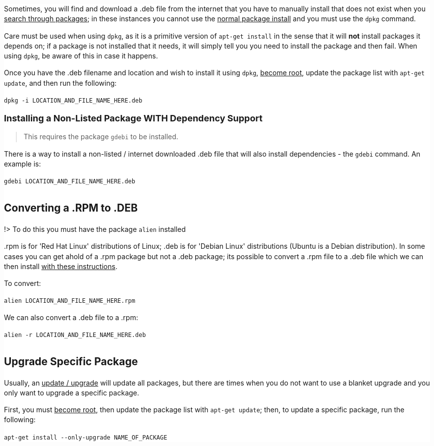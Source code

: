 Sometimes, you will find and download a .deb file from the internet that you have to manually install that does not exist when you [search through packages](/ubuntu/linux_notes?id=searching-for-a-package); in these instances you cannot use the [normal package install](/ubuntu/linux_notes?id=installing-a-package) and you must use the `dpkg` command.

Care must be used when using `dpkg`, as it is a primitive version of `apt-get install` in the sense that it will **not** install packages it depends on; if a package is not installed that it needs, it will simply tell you you need to install the package and then fail. When using `dpkg`, be aware of this in case it happens.

Once you have the .deb filename and location and wish to install it using `dpkg`, [become root](/ubuntu/linux_notes?id=becoming-root), update the package list with `apt-get update`, and then run the following:
```
dpkg -i LOCATION_AND_FILE_NAME_HERE.deb
```

**<font size="4">Installing a Non-Listed Package WITH Dependency Support</font>**

> This requires the package `gdebi` to be installed.

There is a way to install a non-listed / internet downloaded .deb file that will also install dependencies - the `gdebi` command. An example is:
```
gdebi LOCATION_AND_FILE_NAME_HERE.deb
```

## Converting a .RPM to .DEB

!> To do this you must have the package `alien` installed

.rpm is for 'Red Hat Linux' distributions of Linux; .deb is for 'Debian Linux' distributions (Ubuntu is a Debian distribution). In some cases you can get ahold of a .rpm package but not a .deb package; its possible to convert a .rpm file to a .deb file which we can then install [with these instructions](/ubuntu/linux_notes?id=installing-a-non-listed-package).

To convert:
```
alien LOCATION_AND_FILE_NAME_HERE.rpm
```

We can also convert a .deb file to a .rpm:
```
alien -r LOCATION_AND_FILE_NAME_HERE.deb
```

## Upgrade Specific Package

Usually, an [update / upgrade](/ubuntu/linux_notes?id=updating-upgrading-all-packages) will update all packages, but there are times when you do not want to use a blanket upgrade and you only want to upgrade a specific package. 

First, you must [become root](/ubuntu/linux_notes?id=becoming-root), then update the package list with `apt-get update`; then, to update a specific package, run the following:
```
apt-get install --only-upgrade NAME_OF_PACKAGE
```
